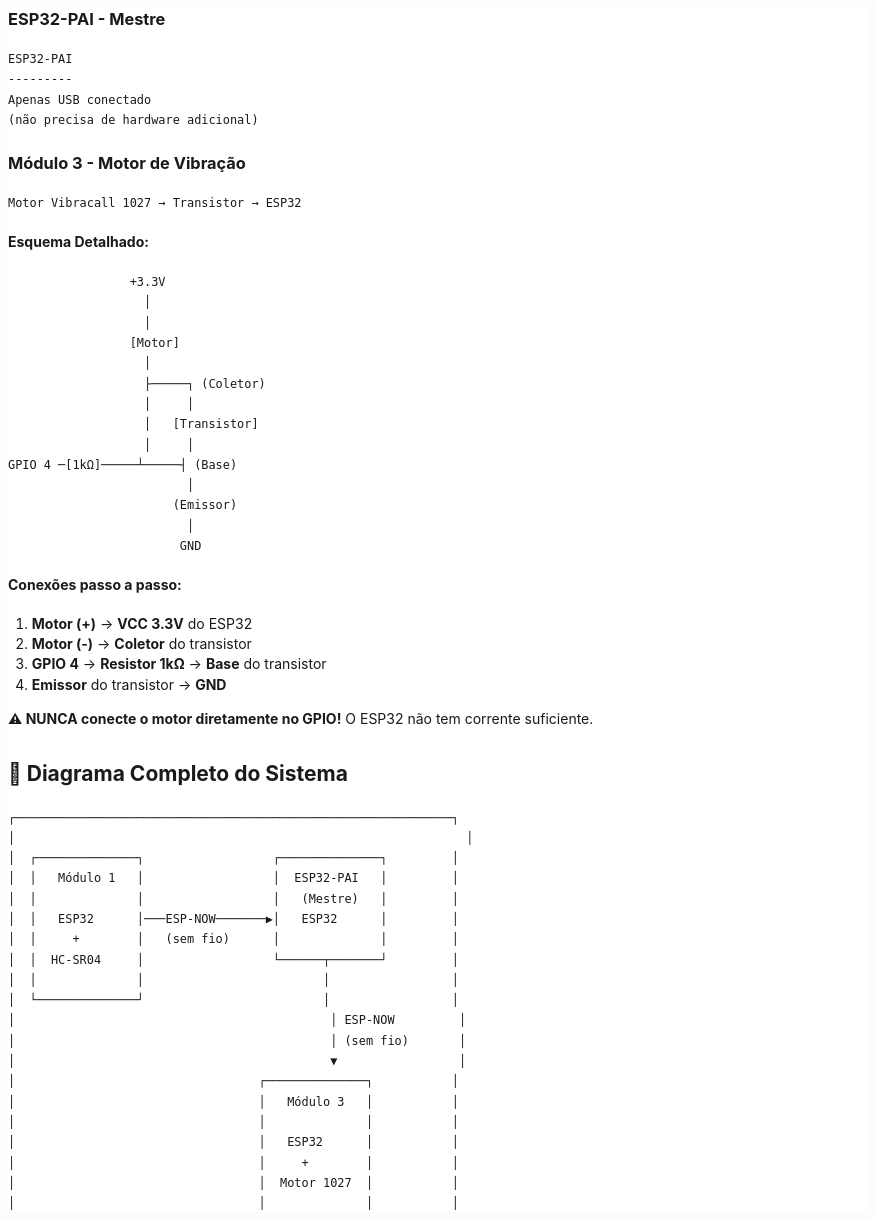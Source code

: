 ### ESP32-PAI - Mestre

```
ESP32-PAI
---------
Apenas USB conectado
(não precisa de hardware adicional)
```

### Módulo 3 - Motor de Vibração

```
Motor Vibracall 1027 → Transistor → ESP32
```

#### Esquema Detalhado:

```
                 +3.3V
                   │
                   │
                 [Motor]
                   │
                   ├─────┐ (Coletor)
                   │     │
                   │   [Transistor]
                   │     │
GPIO 4 ─[1kΩ]─────┴─────┤ (Base)
                         │
                       (Emissor)
                         │
                        GND
```

#### Conexões passo a passo:

1. **Motor (+)** → **VCC 3.3V** do ESP32
2. **Motor (-)** → **Coletor** do transistor
3. **GPIO 4** → **Resistor 1kΩ** → **Base** do transistor
4. **Emissor** do transistor → **GND**

**⚠️ NUNCA conecte o motor diretamente no GPIO!** O ESP32 não tem corrente suficiente.

## 📐 Diagrama Completo do Sistema

```
┌─────────────────────────────────────────────────────────────┐
│                                                               │
│  ┌──────────────┐                  ┌──────────────┐         │
│  │   Módulo 1   │                  │  ESP32-PAI   │         │
│  │              │                  │   (Mestre)   │         │
│  │   ESP32      │───ESP-NOW───────▶│   ESP32      │         │
│  │     +        │   (sem fio)      │              │         │
│  │  HC-SR04     │                  └──────┬───────┘         │
│  │              │                         │                 │
│  └──────────────┘                         │                 │
│                                            │ ESP-NOW         │
│                                            │ (sem fio)       │
│                                            ▼                 │
│                                  ┌──────────────┐           │
│                                  │   Módulo 3   │           │
│                                  │              │           │
│                                  │   ESP32      │           │
│                                  │     +        │           │
│                                  │  Motor 1027  │           │
│                                  │              │           │
```